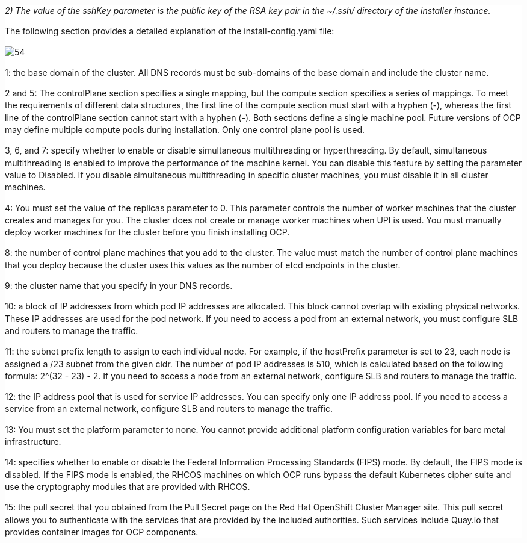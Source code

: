 *2) The value of the sshKey parameter is the public key of the RSA key pair in the ~/.ssh/ directory of the installer instance.*

The following section provides a detailed explanation of the install-config.yaml file:

![54](https://yqintl.alicdn.com/015426dd8a26725ec5b3537a80ed3233044e8111.jpeg)

1: the base domain of the cluster. All DNS records must be sub-domains of the base domain and include the cluster name.

2 and 5: The controlPlane section specifies a single mapping, but the compute section specifies a series of mappings. To meet the requirements of different data structures, the first line of the compute section must start with a hyphen (-), whereas the first line of the controlPlane section cannot start with a hyphen (-). Both sections define a single machine pool. Future versions of OCP may define multiple compute pools during installation. Only one control plane pool is used.

3, 6, and 7: specify whether to enable or disable simultaneous multithreading or hyperthreading. By default, simultaneous multithreading is enabled to improve the performance of the machine kernel. You can disable this feature by setting the parameter value to Disabled. If you disable simultaneous multithreading in specific cluster machines, you must disable it in all cluster machines.

4: You must set the value of the replicas parameter to 0. This parameter controls the number of worker machines that the cluster creates and manages for you. The cluster does not create or manage worker machines when UPI is used. You must manually deploy worker machines for the cluster before you finish installing OCP.

8: the number of control plane machines that you add to the cluster. The value must match the number of control plane machines that you deploy because the cluster uses this values as the number of etcd endpoints in the cluster.

9: the cluster name that you specify in your DNS records.

10: a block of IP addresses from which pod IP addresses are allocated. This block cannot overlap with existing physical networks. These IP addresses are used for the pod network. If you need to access a pod from an external network, you must configure SLB and routers to manage the traffic.

11: the subnet prefix length to assign to each individual node. For example, if the hostPrefix parameter is set to 23, each node is assigned a /23 subnet from the given cidr. The number of pod IP addresses is 510, which is calculated based on the following formula: 2^(32 - 23) - 2. If you need to access a node from an external network, configure SLB and routers to manage the traffic.

12: the IP address pool that is used for service IP addresses. You can specify only one IP address pool. If you need to access a service from an external network, configure SLB and routers to manage the traffic.

13: You must set the platform parameter to none. You cannot provide additional platform configuration variables for bare metal infrastructure.

14: specifies whether to enable or disable the Federal Information Processing Standards (FIPS) mode. By default, the FIPS mode is disabled. If the FIPS mode is enabled, the RHCOS machines on which OCP runs bypass the default Kubernetes cipher suite and use the cryptography modules that are provided with RHCOS.

15: the pull secret that you obtained from the Pull Secret page on the Red Hat OpenShift Cluster Manager site. This pull secret allows you to authenticate with the services that are provided by the included authorities. Such services include Quay.io that provides container images for OCP components.
